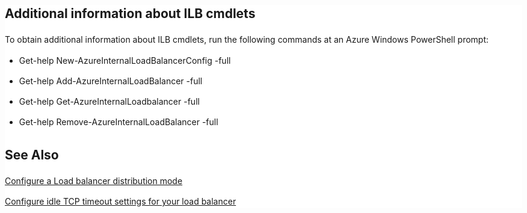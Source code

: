 
## Additional information about ILB cmdlets


To obtain additional information about ILB cmdlets, run the following commands at an Azure Windows PowerShell prompt:

- Get-help New-AzureInternalLoadBalancerConfig -full

- Get-help Add-AzureInternalLoadBalancer -full

- Get-help Get-AzureInternalLoadbalancer -full

- Get-help Remove-AzureInternalLoadBalancer -full

## See Also

[Configure a Load balancer distribution mode](load-balancer-distribution-mode.md)

[Configure idle TCP timeout settings for your load balancer](load-balancer-tcp-idle-timeout.md)

